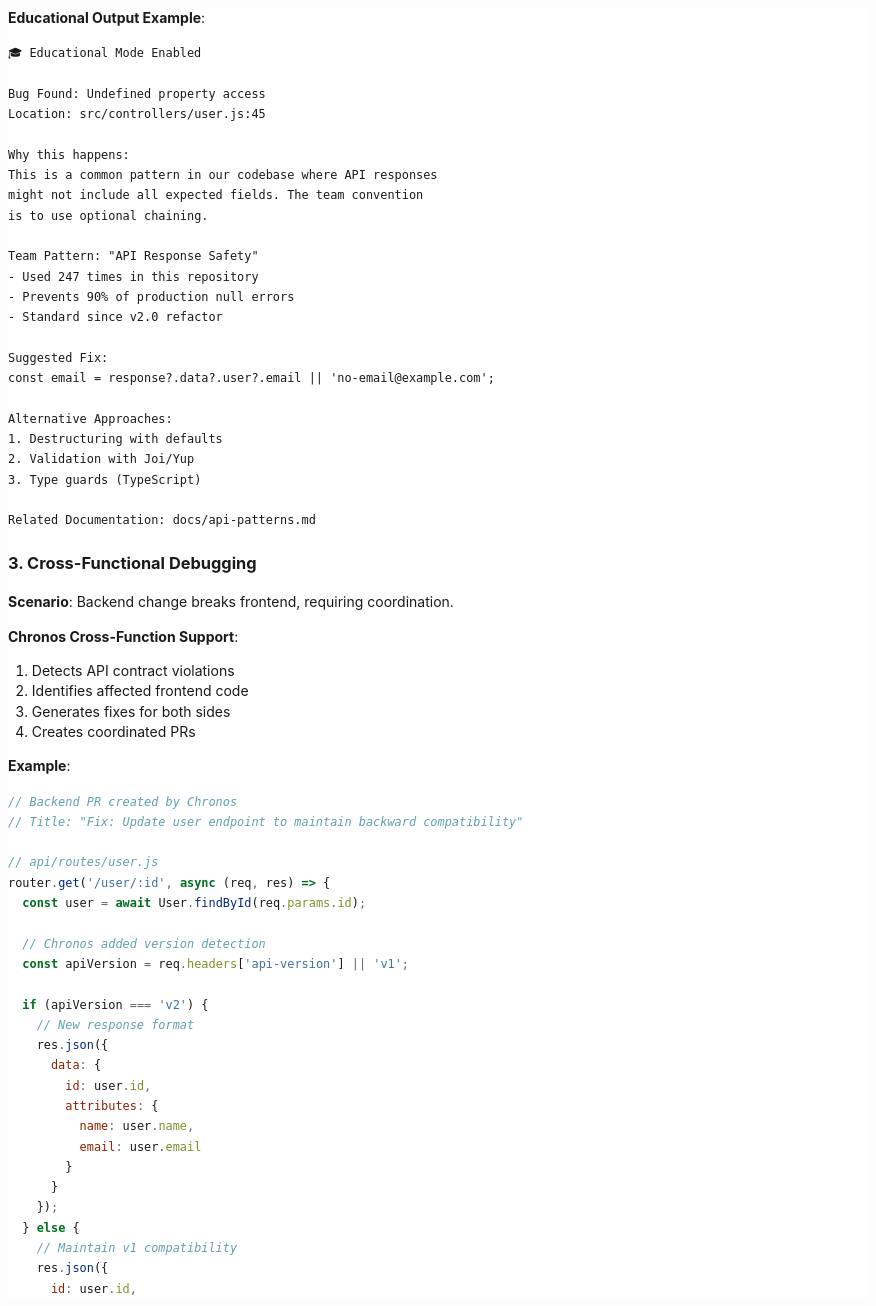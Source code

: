 **Educational Output Example**:
```
🎓 Educational Mode Enabled

Bug Found: Undefined property access
Location: src/controllers/user.js:45

Why this happens:
This is a common pattern in our codebase where API responses
might not include all expected fields. The team convention
is to use optional chaining.

Team Pattern: "API Response Safety"
- Used 247 times in this repository
- Prevents 90% of production null errors
- Standard since v2.0 refactor

Suggested Fix:
const email = response?.data?.user?.email || 'no-email@example.com';

Alternative Approaches:
1. Destructuring with defaults
2. Validation with Joi/Yup
3. Type guards (TypeScript)

Related Documentation: docs/api-patterns.md
```

### 3. Cross-Functional Debugging

**Scenario**: Backend change breaks frontend, requiring coordination.

**Chronos Cross-Function Support**:
1. Detects API contract violations
2. Identifies affected frontend code
3. Generates fixes for both sides
4. Creates coordinated PRs

**Example**:
```javascript
// Backend PR created by Chronos
// Title: "Fix: Update user endpoint to maintain backward compatibility"

// api/routes/user.js
router.get('/user/:id', async (req, res) => {
  const user = await User.findById(req.params.id);
  
  // Chronos added version detection
  const apiVersion = req.headers['api-version'] || 'v1';
  
  if (apiVersion === 'v2') {
    // New response format
    res.json({
      data: {
        id: user.id,
        attributes: {
          name: user.name,
          email: user.email
        }
      }
    });
  } else {
    // Maintain v1 compatibility
    res.json({
      id: user.id,
```